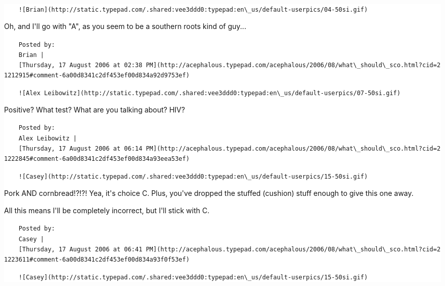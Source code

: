 []()

	

		![Brian](http://static.typepad.com/.shared:vee3ddd0:typepad:en\_us/default-userpics/04-50si.gif)
	

	

		

Oh, and I'll go with "A", as you seem to be a southern roots kind of guy...

	

		Posted by:
		Brian |
		[Thursday, 17 August 2006 at 02:38 PM](http://acephalous.typepad.com/acephalous/2006/08/what\_should\_sco.html?cid=21212915#comment-6a00d8341c2df453ef00d834a92d9753ef)

[]()

	

		![Alex Leibowitz](http://static.typepad.com/.shared:vee3ddd0:typepad:en\_us/default-userpics/07-50si.gif)
	

	

		

Positive?  What test?  What are you talking about?  HIV?

	

		Posted by:
		Alex Leibowitz |
		[Thursday, 17 August 2006 at 06:14 PM](http://acephalous.typepad.com/acephalous/2006/08/what\_should\_sco.html?cid=21222845#comment-6a00d8341c2df453ef00d834a93eea53ef)

[]()

	

		![Casey](http://static.typepad.com/.shared:vee3ddd0:typepad:en\_us/default-userpics/15-50si.gif)
	

	

		

Pork AND cornbread!?!?! Yea, it's choice C. Plus, you've dropped the stuffed (cushion) stuff enough to give this one away. 

All this means I'll be completely incorrect, but I'll stick with C. 

	

		Posted by:
		Casey |
		[Thursday, 17 August 2006 at 06:41 PM](http://acephalous.typepad.com/acephalous/2006/08/what\_should\_sco.html?cid=21223611#comment-6a00d8341c2df453ef00d834a93f0f53ef)

[]()

	

		![Casey](http://static.typepad.com/.shared:vee3ddd0:typepad:en\_us/default-userpics/15-50si.gif)
	